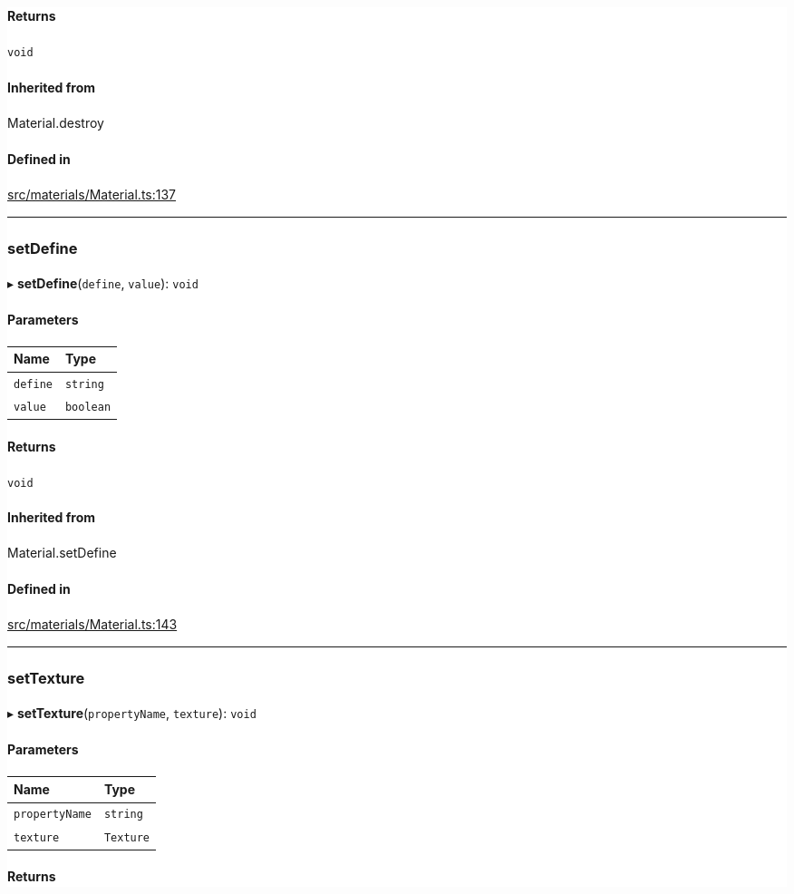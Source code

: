 #### Returns

`void`

#### Inherited from

Material.destroy

#### Defined in

[src/materials/Material.ts:137](https://github.com/Orillusion/orillusion/blob/main/src/materials/Material.ts#L137)

___

### setDefine

▸ **setDefine**(`define`, `value`): `void`

#### Parameters

| Name | Type |
| :------ | :------ |
| `define` | `string` |
| `value` | `boolean` |

#### Returns

`void`

#### Inherited from

Material.setDefine

#### Defined in

[src/materials/Material.ts:143](https://github.com/Orillusion/orillusion/blob/main/src/materials/Material.ts#L143)

___

### setTexture

▸ **setTexture**(`propertyName`, `texture`): `void`

#### Parameters

| Name | Type |
| :------ | :------ |
| `propertyName` | `string` |
| `texture` | `Texture` |

#### Returns
